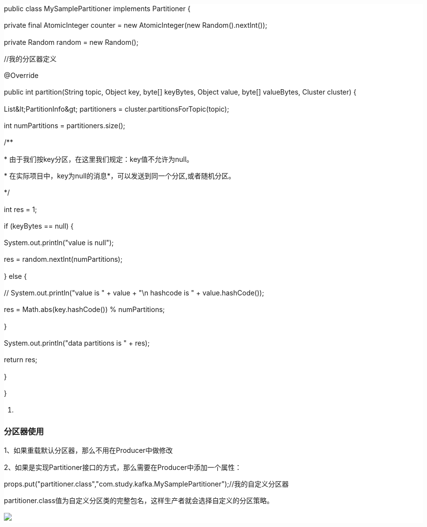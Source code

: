 public class MySamplePartitioner implements Partitioner {

private final AtomicInteger counter = new AtomicInteger(new Random().nextInt());

private Random random = new Random();

//我的分区器定义

@Override

public int partition(String topic, Object key, byte[] keyBytes, Object value, byte[] valueBytes, Cluster cluster) {

List\&lt;PartitionInfo\&gt; partitioners = cluster.partitionsForTopic(topic);

int numPartitions = partitioners.size();

/\*\*

\* 由于我们按key分区，在这里我们规定：key值不允许为null。

\* 在实际项目中，key为null的消息\*，可以发送到同一个分区,或者随机分区。

\*/

int res = 1;

if (keyBytes == null) {

System.out.println(&quot;value is null&quot;);

res = random.nextInt(numPartitions);

} else {

// System.out.println(&quot;value is &quot; + value + &quot;\n hashcode is &quot; + value.hashCode());

res = Math.abs(key.hashCode()) % numPartitions;

}

System.out.println(&quot;data partitions is &quot; + res);

return res;

}

}

  1.
### 分区器使用

1、如果重载默认分区器，那么不用在Producer中做修改

2、如果是实现Partitioner接口的方式，那么需要在Producer中添加一个属性：

props.put(&quot;partitioner.class&quot;,&quot;com.study.kafka.MySamplePartitioner&quot;);//我的自定义分区器

partitioner.class值为自定义分区类的完整包名，这样生产者就会选择自定义的分区策略。

![](RackMultipart20210607-4-1ov9v1p_html_7ef96d2225a994f0.png)

